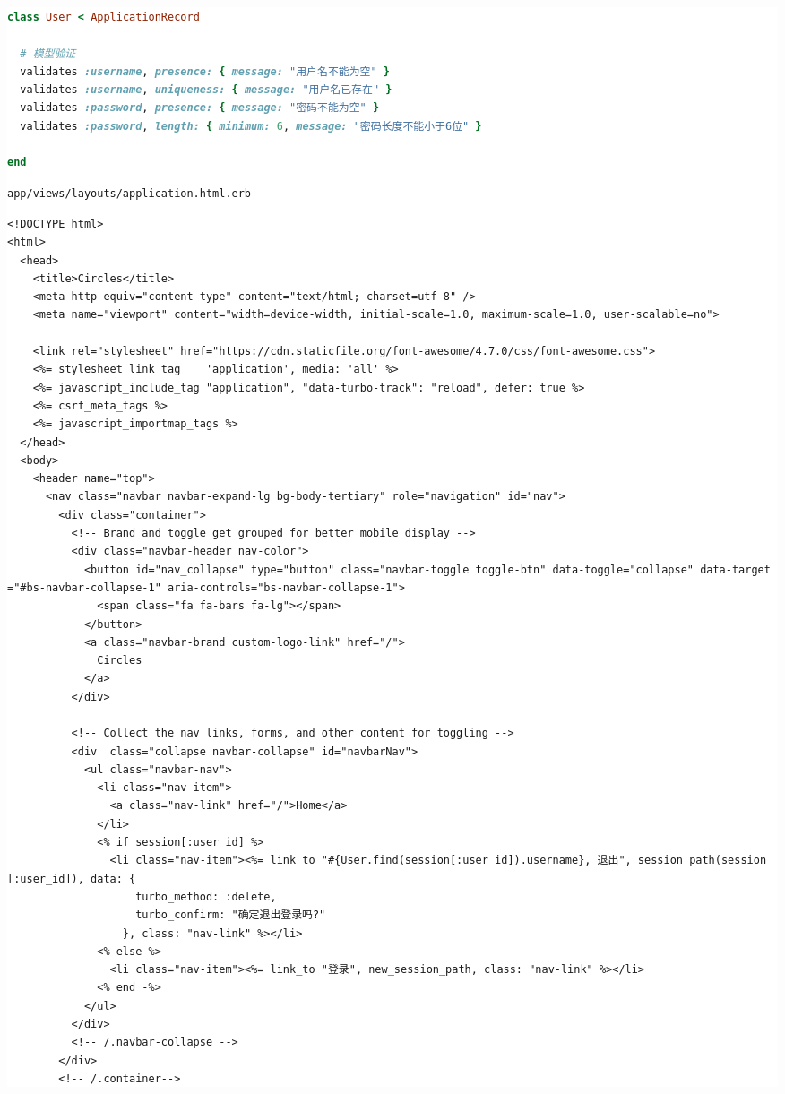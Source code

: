 ```rb
class User < ApplicationRecord

  # 模型验证
  validates :username, presence: { message: "用户名不能为空" }
  validates :username, uniqueness: { message: "用户名已存在" }
  validates :password, presence: { message: "密码不能为空" }
  validates :password, length: { minimum: 6, message: "密码长度不能小于6位" }

end
```

`app/views/layouts/application.html.erb`

```erb
<!DOCTYPE html>
<html>
  <head>
    <title>Circles</title>
    <meta http-equiv="content-type" content="text/html; charset=utf-8" />
    <meta name="viewport" content="width=device-width, initial-scale=1.0, maximum-scale=1.0, user-scalable=no">
    
    <link rel="stylesheet" href="https://cdn.staticfile.org/font-awesome/4.7.0/css/font-awesome.css">
    <%= stylesheet_link_tag    'application', media: 'all' %>
    <%= javascript_include_tag "application", "data-turbo-track": "reload", defer: true %>
    <%= csrf_meta_tags %>
    <%= javascript_importmap_tags %>
  </head>
  <body>
    <header name="top">
      <nav class="navbar navbar-expand-lg bg-body-tertiary" role="navigation" id="nav">
        <div class="container">
          <!-- Brand and toggle get grouped for better mobile display -->
          <div class="navbar-header nav-color">
            <button id="nav_collapse" type="button" class="navbar-toggle toggle-btn" data-toggle="collapse" data-target="#bs-navbar-collapse-1" aria-controls="bs-navbar-collapse-1">
              <span class="fa fa-bars fa-lg"></span>
            </button>
            <a class="navbar-brand custom-logo-link" href="/">
              Circles
            </a>
          </div>

          <!-- Collect the nav links, forms, and other content for toggling -->
          <div  class="collapse navbar-collapse" id="navbarNav">
            <ul class="navbar-nav">
              <li class="nav-item">
                <a class="nav-link" href="/">Home</a>
              </li>
              <% if session[:user_id] %>
                <li class="nav-item"><%= link_to "#{User.find(session[:user_id]).username}, 退出", session_path(session[:user_id]), data: {
                    turbo_method: :delete,
                    turbo_confirm: "确定退出登录吗?"
                  }, class: "nav-link" %></li>
              <% else %>
                <li class="nav-item"><%= link_to "登录", new_session_path, class: "nav-link" %></li>
              <% end -%>
            </ul>
          </div>
          <!-- /.navbar-collapse -->
        </div>
        <!-- /.container-->
```